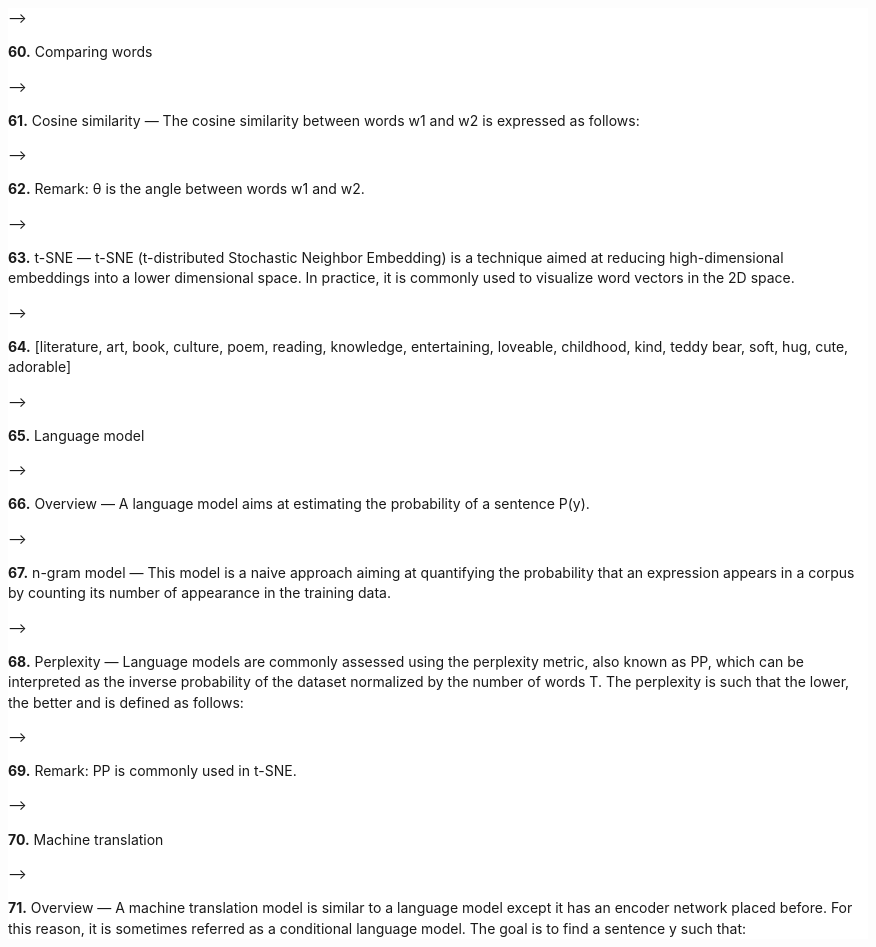  &#10230;


**60.** Comparing words

 &#10230;


**61.** Cosine similarity ― The cosine similarity between words w1 and w2 is expressed as follows:

 &#10230;


**62.** Remark: θ is the angle between words w1 and w2.

 &#10230;


**63.** t-SNE ― t-SNE (t-distributed Stochastic Neighbor Embedding) is a technique aimed at reducing high-dimensional embeddings into a lower dimensional space. In practice, it is commonly used to visualize word vectors in the 2D space.

 &#10230;


**64.** [literature, art, book, culture, poem, reading, knowledge, entertaining, loveable, childhood, kind, teddy bear, soft, hug, cute, adorable]

 &#10230;


**65.** Language model

 &#10230;


**66.** Overview ― A language model aims at estimating the probability of a sentence P(y).

 &#10230;


**67.** n-gram model ― This model is a naive approach aiming at quantifying the probability that an expression appears in a corpus by counting its number of appearance in the training data.

 &#10230;


**68.** Perplexity ― Language models are commonly assessed using the perplexity metric, also known as PP, which can be interpreted as the inverse probability of the dataset normalized by the number of words T. The perplexity is such that the lower, the better and is defined as follows:

 &#10230;


**69.** Remark: PP is commonly used in t-SNE.

 &#10230;


**70.** Machine translation

 &#10230;


**71.** Overview ― A machine translation model is similar to a language model except it has an encoder network placed before. For this reason, it is sometimes referred as a conditional language model. The goal is to find a sentence y such that:
